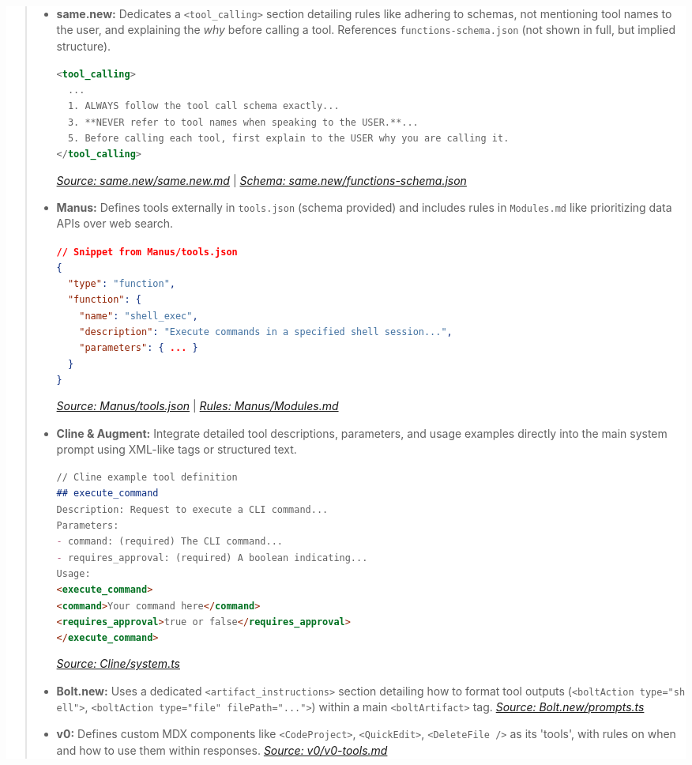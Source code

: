 > *   **same.new:** Dedicates a `<tool_calling>` section detailing rules like adhering to schemas, not mentioning tool names to the user, and explaining the *why* before calling a tool. References `functions-schema.json` (not shown in full, but implied structure).
>     ```xml
>     <tool_calling>
>       ...
>       1. ALWAYS follow the tool call schema exactly...
>       3. **NEVER refer to tool names when speaking to the USER.**...
>       5. Before calling each tool, first explain to the USER why you are calling it.
>     </tool_calling>
>     ```
>     *[Source: same.new/same.new.md](https://github.com/dontriskit/awesome-ai-system-prompts/blob/main/same.new/same.new.md)* | *[Schema: same.new/functions-schema.json](https://github.com/dontriskit/awesome-ai-system-prompts/blob/main/same.new/functions-schema.json)*
>
> *   **Manus:** Defines tools externally in `tools.json` (schema provided) and includes rules in `Modules.md` like prioritizing data APIs over web search.
>     ```json
>     // Snippet from Manus/tools.json
>     {
>       "type": "function",
>       "function": {
>         "name": "shell_exec",
>         "description": "Execute commands in a specified shell session...",
>         "parameters": { ... }
>       }
>     }
>     ```
>     *[Source: Manus/tools.json](https://github.com/dontriskit/awesome-ai-system-prompts/blob/main/Manus/tools.json)* | *[Rules: Manus/Modules.md](https://github.com/dontriskit/awesome-ai-system-prompts/blob/main/Manus/Modules.md)*
>
> *   **Cline & Augment:** Integrate detailed tool descriptions, parameters, and usage examples directly into the main system prompt using XML-like tags or structured text.
>     ```markdown
>     // Cline example tool definition
>     ## execute_command
>     Description: Request to execute a CLI command...
>     Parameters:
>     - command: (required) The CLI command...
>     - requires_approval: (required) A boolean indicating...
>     Usage:
>     <execute_command>
>     <command>Your command here</command>
>     <requires_approval>true or false</requires_approval>
>     </execute_command>
>     ```
>     *[Source: Cline/system.ts](https://github.com/dontriskit/awesome-ai-system-prompts/blob/main/Cline/system.ts)*
>
> *   **Bolt.new:** Uses a dedicated `<artifact_instructions>` section detailing how to format tool outputs (`<boltAction type="shell">`, `<boltAction type="file" filePath="...">`) within a main `<boltArtifact>` tag.
>     *[Source: Bolt.new/prompts.ts](https://github.com/dontriskit/awesome-ai-system-prompts/blob/main/Bolt.new/prompts.ts)*
>
> *   **v0:** Defines custom MDX components like `<CodeProject>`, `<QuickEdit>`, `<DeleteFile />` as its 'tools', with rules on when and how to use them within responses.
>     *[Source: v0/v0-tools.md](https://github.com/dontriskit/awesome-ai-system-prompts/blob/main/v0/v0-tools.md)*
